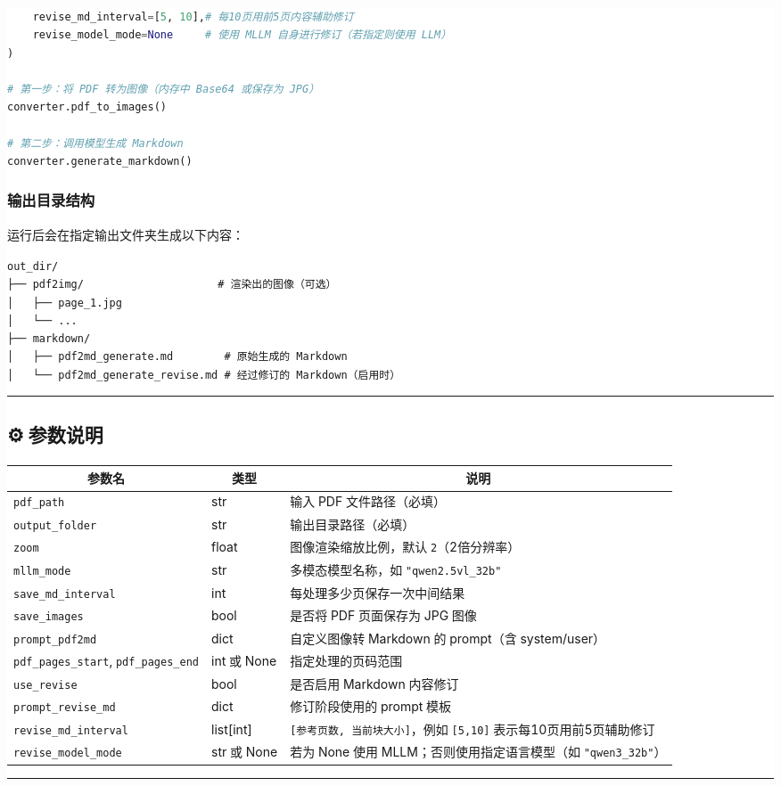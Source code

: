 ```python
    revise_md_interval=[5, 10],# 每10页用前5页内容辅助修订
    revise_model_mode=None     # 使用 MLLM 自身进行修订（若指定则使用 LLM）
)

# 第一步：将 PDF 转为图像（内存中 Base64 或保存为 JPG）
converter.pdf_to_images()

# 第二步：调用模型生成 Markdown
converter.generate_markdown()
```

### 输出目录结构

运行后会在指定输出文件夹生成以下内容：

```
out_dir/
├── pdf2img/                     # 渲染出的图像（可选）
│   ├── page_1.jpg
│   └── ...
├── markdown/
│   ├── pdf2md_generate.md        # 原始生成的 Markdown
│   └── pdf2md_generate_revise.md # 经过修订的 Markdown（启用时）
```

---

## ⚙️ 参数说明

| 参数名 | 类型 | 说明 |
|--------|------|------|
| `pdf_path` | str | 输入 PDF 文件路径（必填） |
| `output_folder` | str | 输出目录路径（必填） |
| `zoom` | float | 图像渲染缩放比例，默认 `2`（2倍分辨率） |
| `mllm_mode` | str | 多模态模型名称，如 `"qwen2.5vl_32b"` |
| `save_md_interval` | int | 每处理多少页保存一次中间结果 |
| `save_images` | bool | 是否将 PDF 页面保存为 JPG 图像 |
| `prompt_pdf2md` | dict | 自定义图像转 Markdown 的 prompt（含 system/user） |
| `pdf_pages_start`, `pdf_pages_end` | int 或 None | 指定处理的页码范围 |
| `use_revise` | bool | 是否启用 Markdown 内容修订 |
| `prompt_revise_md` | dict | 修订阶段使用的 prompt 模板 |
| `revise_md_interval` | list[int] | `[参考页数, 当前块大小]`，例如 `[5,10]` 表示每10页用前5页辅助修订 |
| `revise_model_mode` | str 或 None | 若为 None 使用 MLLM；否则使用指定语言模型（如 `"qwen3_32b"`） |

---